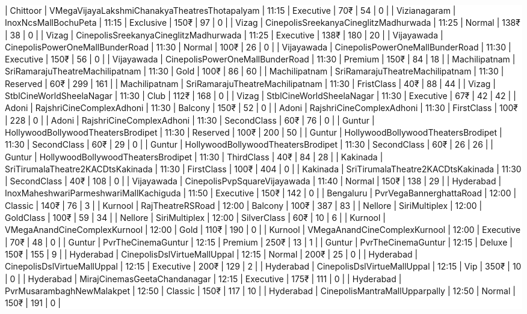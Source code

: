 | Chittoor      | VMegaVijayaLakshmiChanakyaTheatresThotapalyam | 11:15 | Executive               |   70₹ |       54 |      0 |
| Vizianagaram  | InoxNcsMallBochuPeta                          | 11:15 | Exclusive               |  150₹ |       97 |      0 |
| Vizag         | CinepolisSreekanyaCineglitzMadhurwada         | 11:25 | Normal                  |  138₹ |       38 |      0 |
| Vizag         | CinepolisSreekanyaCineglitzMadhurwada         | 11:25 | Executive               |  138₹ |      180 |     20 |
| Vijayawada    | CinepolisPowerOneMallBunderRoad               | 11:30 | Normal                  |  100₹ |       26 |      0 |
| Vijayawada    | CinepolisPowerOneMallBunderRoad               | 11:30 | Executive               |  150₹ |       56 |      0 |
| Vijayawada    | CinepolisPowerOneMallBunderRoad               | 11:30 | Premium                 |  150₹ |       84 |     18 |
| Machilipatnam | SriRamarajuTheatreMachilipatnam               | 11:30 | Gold                    |  100₹ |       86 |     60 |
| Machilipatnam | SriRamarajuTheatreMachilipatnam               | 11:30 | Reserved                |   60₹ |      299 |    161 |
| Machilipatnam | SriRamarajuTheatreMachilipatnam               | 11:30 | FristClass              |   40₹ |       88 |     44 |
| Vizag         | StblCineWorldSheelaNagar                      | 11:30 | Club                    |  112₹ |      168 |      0 |
| Vizag         | StblCineWorldSheelaNagar                      | 11:30 | Executive               |   67₹ |       42 |     42 |
| Adoni         | RajshriCineComplexAdhoni                      | 11:30 | Balcony                 |  150₹ |       52 |      0 |
| Adoni         | RajshriCineComplexAdhoni                      | 11:30 | FirstClass              |  100₹ |      228 |      0 |
| Adoni         | RajshriCineComplexAdhoni                      | 11:30 | SecondClass             |   60₹ |       76 |      0 |
| Guntur        | HollywoodBollywoodTheatersBrodipet            | 11:30 | Reserved                |  100₹ |      200 |     50 |
| Guntur        | HollywoodBollywoodTheatersBrodipet            | 11:30 | SecondClass             |   60₹ |       29 |      0 |
| Guntur        | HollywoodBollywoodTheatersBrodipet            | 11:30 | SecondClass             |   60₹ |       26 |     26 |
| Guntur        | HollywoodBollywoodTheatersBrodipet            | 11:30 | ThirdClass              |   40₹ |       84 |     28 |
| Kakinada      | SriTirumalaTheatre2KACDtsKakinada             | 11:30 | FirstClass              |  100₹ |      404 |      0 |
| Kakinada      | SriTirumalaTheatre2KACDtsKakinada             | 11:30 | SecondClass             |   40₹ |      108 |      0 |
| Vijayawada    | CinepolisPvpSquareVijayawada                  | 11:40 | Normal                  |  150₹ |      138 |     29 |
| Hyderabad     | InoxMaheshwariParmeshwariMallKachiguda        | 11:50 | Executive               |  150₹ |      142 |      0 |
| Bengaluru     | PvrVegaBannerghattaRoad                       | 12:00 | Classic                 |  140₹ |       76 |      3 |
| Kurnool       | RajTheatreRSRoad                              | 12:00 | Balcony                 |  100₹ |      387 |     83 |
| Nellore       | SiriMultiplex                                 | 12:00 | GoldClass               |  100₹ |       59 |     34 |
| Nellore       | SiriMultiplex                                 | 12:00 | SilverClass             |   60₹ |       10 |      6 |
| Kurnool       | VMegaAnandCineComplexKurnool                  | 12:00 | Gold                    |  110₹ |      190 |      0 |
| Kurnool       | VMegaAnandCineComplexKurnool                  | 12:00 | Executive               |   70₹ |       48 |      0 |
| Guntur        | PvrTheCinemaGuntur                            | 12:15 | Premium                 |  250₹ |       13 |      1 |
| Guntur        | PvrTheCinemaGuntur                            | 12:15 | Deluxe                  |  150₹ |      155 |      9 |
| Hyderabad     | CinepolisDslVirtueMallUppal                   | 12:15 | Normal                  |  200₹ |       25 |      0 |
| Hyderabad     | CinepolisDslVirtueMallUppal                   | 12:15 | Executive               |  200₹ |      129 |      2 |
| Hyderabad     | CinepolisDslVirtueMallUppal                   | 12:15 | Vip                     |  350₹ |       10 |      0 |
| Hyderabad     | MirajCinemasGeetaChandanagar                  | 12:15 | Executive               |  175₹ |      111 |      0 |
| Hyderabad     | PvrMusarambaghNewMalakpet                     | 12:50 | Classic                 |  150₹ |      117 |     10 |
| Hyderabad     | CinepolisMantraMallUpparpally                 | 12:50 | Normal                  |  150₹ |      191 |      0 |